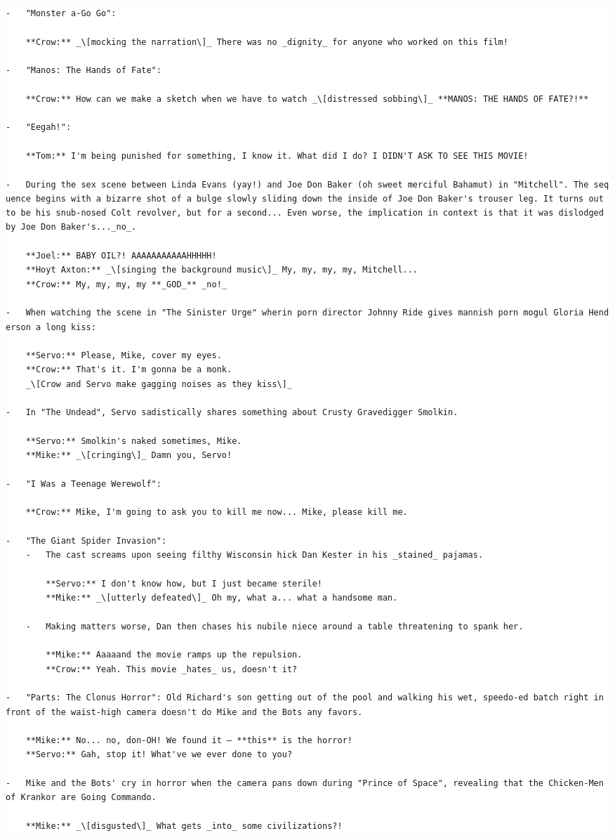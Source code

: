     -   "Monster a-Go Go":
        
        **Crow:** _\[mocking the narration\]_ There was no _dignity_ for anyone who worked on this film!
        
    -   "Manos: The Hands of Fate":
        
        **Crow:** How can we make a sketch when we have to watch _\[distressed sobbing\]_ **MANOS: THE HANDS OF FATE?!**
        
    -   "Eegah!":
        
        **Tom:** I'm being punished for something, I know it. What did I do? I DIDN'T ASK TO SEE THIS MOVIE!
        
    -   During the sex scene between Linda Evans (yay!) and Joe Don Baker (oh sweet merciful Bahamut) in "Mitchell". The sequence begins with a bizarre shot of a bulge slowly sliding down the inside of Joe Don Baker's trouser leg. It turns out to be his snub-nosed Colt revolver, but for a second... Even worse, the implication in context is that it was dislodged by Joe Don Baker's..._no_.
        
        **Joel:** BABY OIL?! AAAAAAAAAAAHHHHH!  
        **Hoyt Axton:** _\[singing the background music\]_ My, my, my, my, Mitchell...  
        **Crow:** My, my, my, my **_GOD_** _no!_
        
    -   When watching the scene in "The Sinister Urge" wherin porn director Johnny Ride gives mannish porn mogul Gloria Henderson a long kiss:
        
        **Servo:** Please, Mike, cover my eyes.  
        **Crow:** That's it. I'm gonna be a monk.  
        _\[Crow and Servo make gagging noises as they kiss\]_
        
    -   In "The Undead", Servo sadistically shares something about Crusty Gravedigger Smolkin.
        
        **Servo:** Smolkin's naked sometimes, Mike.  
        **Mike:** _\[cringing\]_ Damn you, Servo!
        
    -   "I Was a Teenage Werewolf":
        
        **Crow:** Mike, I'm going to ask you to kill me now... Mike, please kill me.
        
    -   "The Giant Spider Invasion":
        -   The cast screams upon seeing filthy Wisconsin hick Dan Kester in his _stained_ pajamas.
            
            **Servo:** I don't know how, but I just became sterile!  
            **Mike:** _\[utterly defeated\]_ Oh my, what a... what a handsome man.
            
        -   Making matters worse, Dan then chases his nubile niece around a table threatening to spank her.
            
            **Mike:** Aaaaand the movie ramps up the repulsion.  
            **Crow:** Yeah. This movie _hates_ us, doesn't it?
            
    -   "Parts: The Clonus Horror": Old Richard's son getting out of the pool and walking his wet, speedo-ed batch right in front of the waist-high camera doesn't do Mike and the Bots any favors.
        
        **Mike:** No... no, don-OH! We found it — **this** is the horror!  
        **Servo:** Gah, stop it! What've we ever done to you?
        
    -   Mike and the Bots' cry in horror when the camera pans down during "Prince of Space", revealing that the Chicken-Men of Krankor are Going Commando.
        
        **Mike:** _\[disgusted\]_ What gets _into_ some civilizations?!
        
